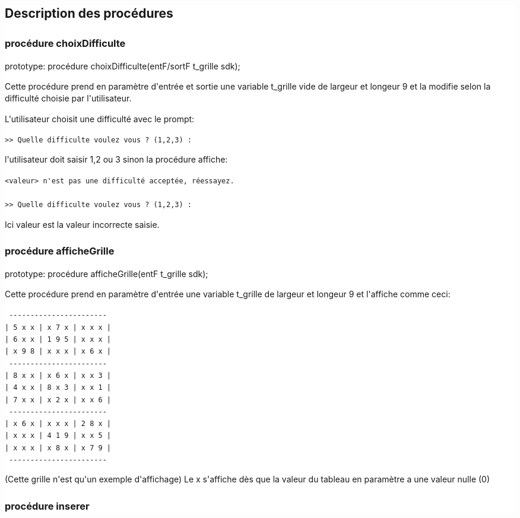## Description des procédures

### procédure choixDifficulte

prototype:
procédure choixDifficulte(entF/sortF t_grille sdk);

Cette procédure prend en paramètre d'entrée et sortie une variable t_grille vide de largeur et longeur 9 et la modifie selon la difficulté choisie par l'utilisateur.

L'utilisateur choisit une difficulté avec le prompt:
```
>> Quelle difficulte voulez vous ? (1,2,3) : 
```

l'utilisateur doit saisir 1,2 ou 3 sinon la procédure affiche:

```
<valeur> n'est pas une difficulté acceptée, réessayez.

>> Quelle difficulte voulez vous ? (1,2,3) : 

```
Ici valeur est la valeur incorrecte saisie.

### procédure afficheGrille

prototype:
procédure afficheGrille(entF t_grille sdk);

Cette procédure prend en paramètre d'entrée une variable t_grille de largeur et longeur 9 et l'affiche comme ceci:

```
 -----------------------
| 5 x x | x 7 x | x x x |
| 6 x x | 1 9 5 | x x x |
| x 9 8 | x x x | x 6 x |
 -----------------------
| 8 x x | x 6 x | x x 3 |
| 4 x x | 8 x 3 | x x 1 |
| 7 x x | x 2 x | x x 6 |
 -----------------------
| x 6 x | x x x | 2 8 x |
| x x x | 4 1 9 | x x 5 |
| x x x | x 8 x | x 7 9 |
 -----------------------

```
(Cette grille n'est qu'un exemple d'affichage)
Le x s'affiche dès que la valeur du tableau en paramètre a une valeur nulle (0)

### procédure inserer
